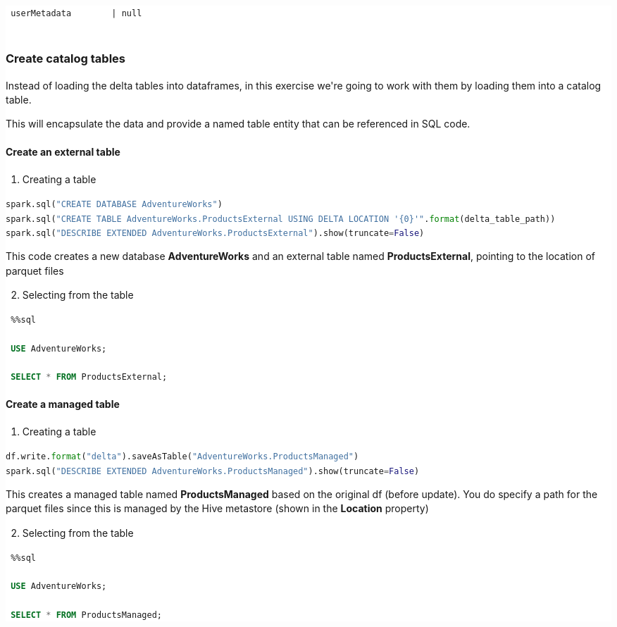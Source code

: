 ```
 userMetadata        | null                                                                                                                                                      


```

### Create catalog tables 
Instead of loading the delta tables into dataframes, in this exercise we're going to work with them by loading them into a catalog table. 

This will encapsulate the data and provide a named table entity that can be referenced in SQL code. 

#### Create an external table

1. Creating a table 

```py
spark.sql("CREATE DATABASE AdventureWorks")
spark.sql("CREATE TABLE AdventureWorks.ProductsExternal USING DELTA LOCATION '{0}'".format(delta_table_path))
spark.sql("DESCRIBE EXTENDED AdventureWorks.ProductsExternal").show(truncate=False)
```

This code creates a new database **AdventureWorks** and an external table named **ProductsExternal**, pointing to the location of parquet files

2. Selecting from the table

```sql
 %%sql

 USE AdventureWorks;

 SELECT * FROM ProductsExternal;
```

#### Create a managed table

1. Creating a table

```py
df.write.format("delta").saveAsTable("AdventureWorks.ProductsManaged")
spark.sql("DESCRIBE EXTENDED AdventureWorks.ProductsManaged").show(truncate=False)
```

This creates a managed table named **ProductsManaged** based on the original df (before update). You do specify a path for the parquet files since this is managed by the Hive metastore (shown in the **Location** property)

2. Selecting from the table 


```sql
 %%sql

 USE AdventureWorks;

 SELECT * FROM ProductsManaged;
```
